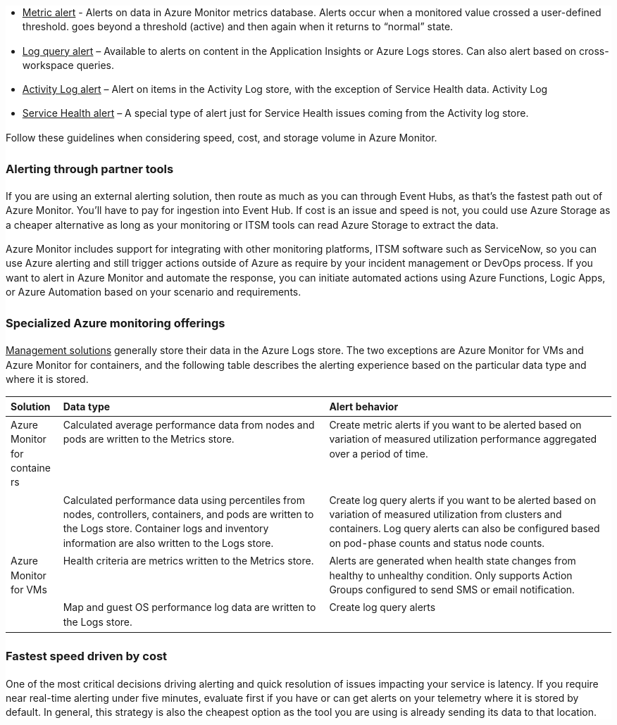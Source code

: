 - [Metric alert](/azure/azure-monitor/platform/alerts-metric) - Alerts on data in Azure Monitor metrics database. Alerts occur when a monitored value crossed a user-defined threshold. goes beyond a threshold (active) and then again when it returns to “normal” state.  

- [Log query alert](/azure/azure-monitor/platform/alerts-log-query) – Available to alerts on content in the Application Insights or Azure Logs stores. Can also alert based on cross-workspace queries. 

- [Activity Log alert](/azure/azure-monitor/platform/alerts-activity-log) – Alert on items in the Activity Log store, with the exception of Service Health data. Activity Log 

- [Service Health alert](/azure/azure-monitor/platform/alerts-activity-log-service-notifications?toc=%2fazure%2fservice-health%2ftoc.json) – A special type of alert just for Service Health issues coming from the Activity log store.  

Follow these guidelines when considering speed, cost, and storage volume in Azure Monitor.

### Alerting through partner tools  

If you are using an external alerting solution, then route as much as you can through Event Hubs, as that’s the fastest path out of Azure Monitor. You’ll have to pay for ingestion into Event Hub.  If cost is an issue and speed is not, you could use Azure Storage as a cheaper alternative as long as your monitoring or ITSM tools can read Azure Storage to extract the data.

Azure Monitor includes support for integrating with other monitoring platforms, ITSM software such as ServiceNow, so you can use Azure alerting and still trigger actions outside of Azure as require by your incident management or DevOps process.  If you want to alert in Azure Monitor and automate the response, you can initiate automated actions using Azure Functions, Logic Apps, or Azure Automation based on your scenario and requirements.  

### Specialized Azure monitoring offerings

[Management solutions](/azure/azure-monitor/insights/solutions-inventory) generally store their data in the Azure Logs store.  The two exceptions are Azure Monitor for VMs and Azure Monitor for containers, and the following table describes the alerting experience based on the particular data type and where it is stored.

Solution| Data type | Alert behavior
:---|:---|:---
Azure Monitor for containers | Calculated average performance data from nodes and pods are written to the Metrics store. | Create metric alerts if you want to be alerted based on variation of measured utilization performance aggregated over a period of time.  
|| Calculated performance data using percentiles from nodes, controllers, containers, and pods are written to the Logs store. Container logs and inventory information are also written to the Logs store.  | Create log query alerts if you want to be alerted based on variation of measured utilization from clusters and containers.  Log query alerts can also be configured based on pod-phase counts and status node counts.  
Azure Monitor for VMs | Health criteria are metrics written to the Metrics store.   | Alerts are generated when health state changes from healthy to unhealthy condition. Only supports Action Groups configured to send SMS or email notification. 
|| Map and guest OS performance log data are written to the Logs store.  | Create log query alerts 

### Fastest speed driven by cost

One of the most critical decisions driving alerting and quick resolution of issues impacting your service is latency.  If you require near real-time alerting under five minutes, evaluate first if you have or can get alerts on your telemetry where it is stored by default. In general, this strategy is also the cheapest option as the tool you are using is already sending its data to that location.
